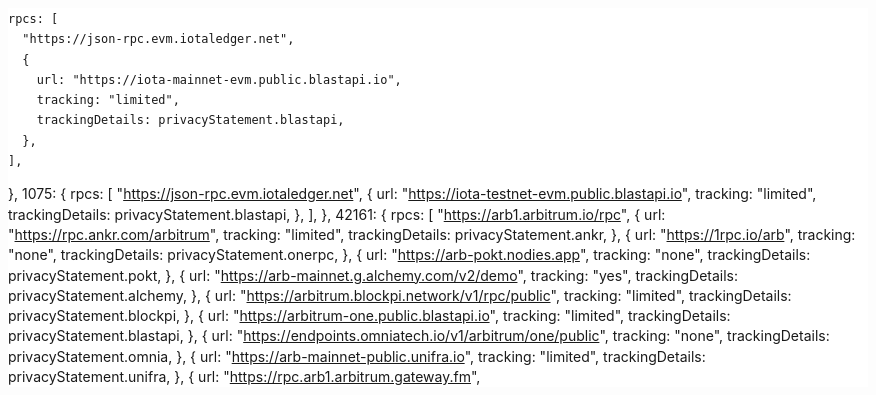    rpcs: [
      "https://json-rpc.evm.iotaledger.net",
      {
        url: "https://iota-mainnet-evm.public.blastapi.io",
        tracking: "limited",
        trackingDetails: privacyStatement.blastapi,
      },
    ],
  },
  1075: {
    rpcs: [
      "https://json-rpc.evm.iotaledger.net",
      {
        url: "https://iota-testnet-evm.public.blastapi.io",
        tracking: "limited",
        trackingDetails: privacyStatement.blastapi,
      },
    ],
  },
  42161: {
    rpcs: [
      "https://arb1.arbitrum.io/rpc",
      {
        url: "https://rpc.ankr.com/arbitrum",
        tracking: "limited",
        trackingDetails: privacyStatement.ankr,
      },
      {
        url: "https://1rpc.io/arb",
        tracking: "none",
        trackingDetails: privacyStatement.onerpc,
      },
      {
        url: "https://arb-pokt.nodies.app",
        tracking: "none",
        trackingDetails: privacyStatement.pokt,
      },
      {
        url: "https://arb-mainnet.g.alchemy.com/v2/demo",
        tracking: "yes",
        trackingDetails: privacyStatement.alchemy,
      },
      {
        url: "https://arbitrum.blockpi.network/v1/rpc/public",
        tracking: "limited",
        trackingDetails: privacyStatement.blockpi,
      },
      {
        url: "https://arbitrum-one.public.blastapi.io",
        tracking: "limited",
        trackingDetails: privacyStatement.blastapi,
      },
      {
        url: "https://endpoints.omniatech.io/v1/arbitrum/one/public",
        tracking: "none",
        trackingDetails: privacyStatement.omnia,
      },
      {
        url: "https://arb-mainnet-public.unifra.io",
        tracking: "limited",
        trackingDetails: privacyStatement.unifra,
      },
      {
        url: "https://rpc.arb1.arbitrum.gateway.fm",